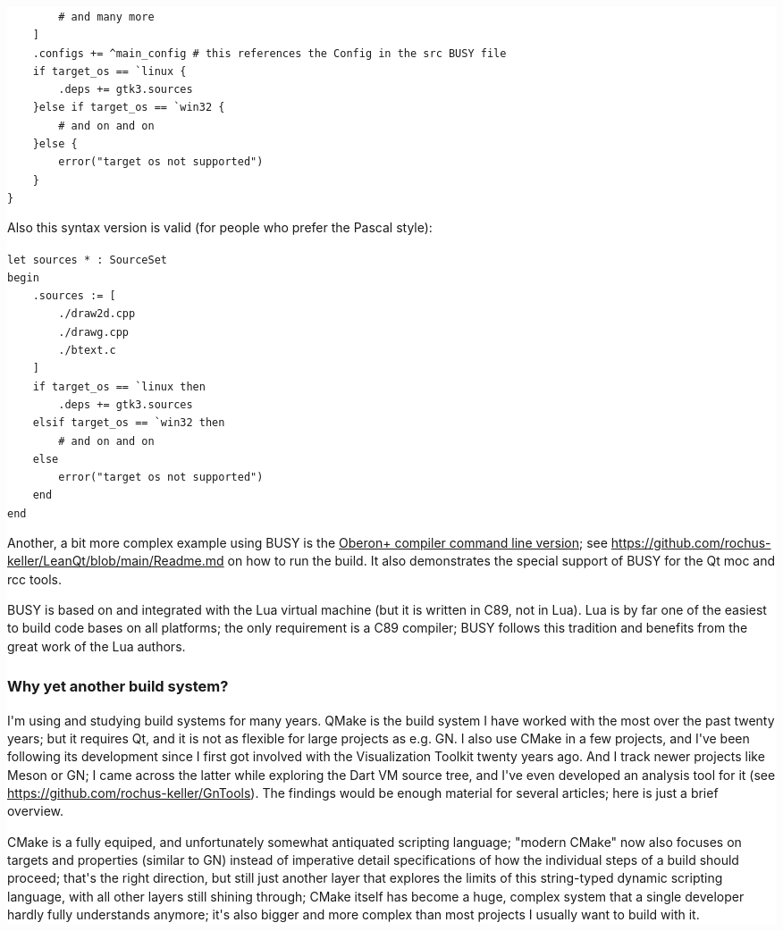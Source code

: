 ```
		# and many more
	]
	.configs += ^main_config # this references the Config in the src BUSY file
	if target_os == `linux {
		.deps += gtk3.sources
	}else if target_os == `win32 {
		# and on and on
	}else {
		error("target os not supported")
	}
}
```
Also this syntax version is valid (for people who prefer the Pascal style):
```
let sources * : SourceSet 
begin
	.sources := [
		./draw2d.cpp 
		./drawg.cpp 
		./btext.c 
	]
	if target_os == `linux then
		.deps += gtk3.sources
	elsif target_os == `win32 then
		# and on and on
	else
		error("target os not supported")
	end
end
```

Another, a bit more complex example using BUSY is the [Oberon+ compiler command line version](https://github.com/rochus-keller/Oberon); see https://github.com/rochus-keller/LeanQt/blob/main/Readme.md on how to run the build. It also demonstrates the special support of BUSY for the Qt moc and rcc tools. 

BUSY is based on and integrated with the Lua virtual machine (but it is written in C89, not in Lua). Lua is by far one of the easiest to build code bases on all platforms; the only requirement is a C89 compiler; BUSY follows this tradition and benefits from the great work of the Lua authors.

### Why yet another build system?

I'm using and studying build systems for many years. QMake is the build system I have worked with the most over the past twenty years; but it requires Qt, and it is not as flexible for large projects as e.g. GN. I also use CMake in a few projects, and I've been following its development since I first got involved with the Visualization Toolkit twenty years ago. And I track newer projects like Meson or GN; I came across the latter while exploring the Dart VM source tree, and I've even developed an analysis tool for it (see https://github.com/rochus-keller/GnTools). The findings would be enough material for several articles; here is just a brief overview.

CMake is a fully equiped, and unfortunately somewhat antiquated scripting language; "modern CMake" now also focuses on targets and properties (similar to GN) instead of imperative detail specifications of how the individual steps of a build should proceed; that's the right direction, but still just another layer that explores the limits of this string-typed dynamic scripting language, with all other layers still shining through; CMake itself has become a huge, complex system that a single developer hardly fully understands anymore; it's also bigger and more complex than most projects I usually want to build with it.
